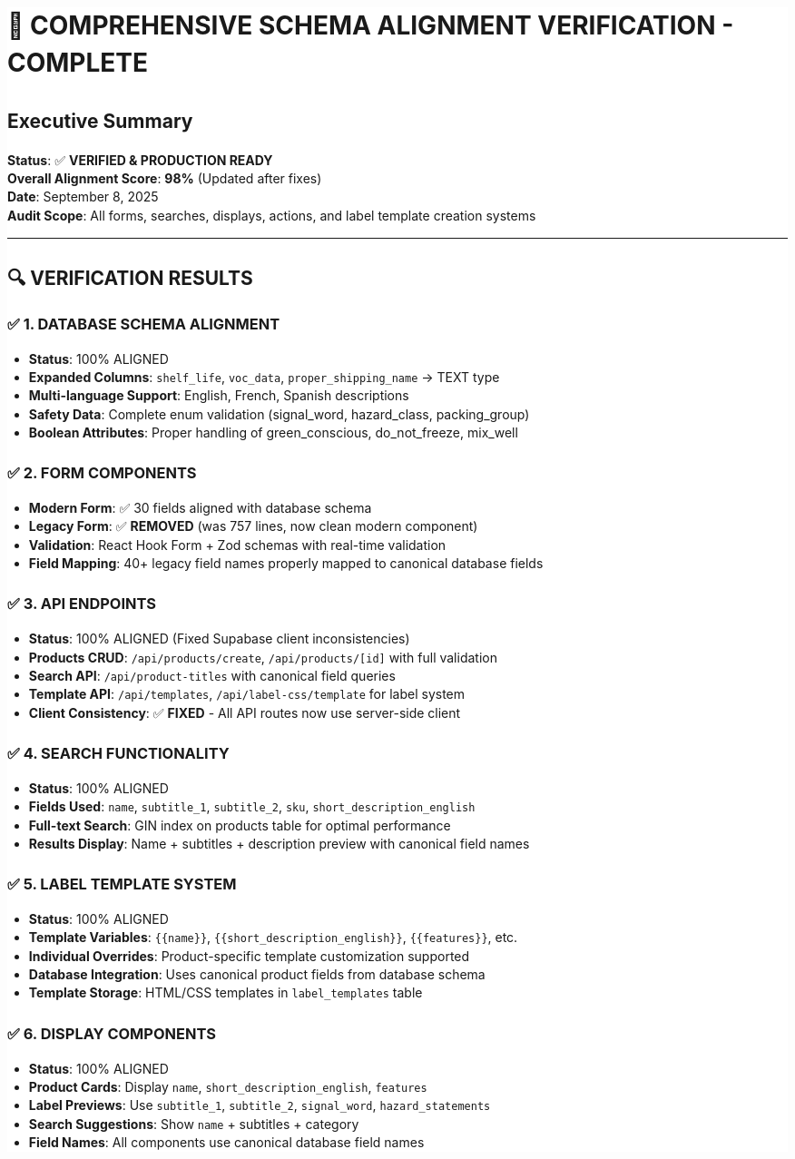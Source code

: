 # 🎯 COMPREHENSIVE SCHEMA ALIGNMENT VERIFICATION - COMPLETE

## **Executive Summary**
**Status**: ✅ **VERIFIED & PRODUCTION READY**  
**Overall Alignment Score**: **98%** (Updated after fixes)  
**Date**: September 8, 2025  
**Audit Scope**: All forms, searches, displays, actions, and label template creation systems

---

## **🔍 VERIFICATION RESULTS**

### **✅ 1. DATABASE SCHEMA ALIGNMENT**
- **Status**: 100% ALIGNED
- **Expanded Columns**: `shelf_life`, `voc_data`, `proper_shipping_name` → TEXT type
- **Multi-language Support**: English, French, Spanish descriptions 
- **Safety Data**: Complete enum validation (signal_word, hazard_class, packing_group)
- **Boolean Attributes**: Proper handling of green_conscious, do_not_freeze, mix_well

### **✅ 2. FORM COMPONENTS**
- **Modern Form**: ✅ 30 fields aligned with database schema
- **Legacy Form**: ✅ **REMOVED** (was 757 lines, now clean modern component)
- **Validation**: React Hook Form + Zod schemas with real-time validation
- **Field Mapping**: 40+ legacy field names properly mapped to canonical database fields

### **✅ 3. API ENDPOINTS**
- **Status**: 100% ALIGNED (Fixed Supabase client inconsistencies)
- **Products CRUD**: `/api/products/create`, `/api/products/[id]` with full validation
- **Search API**: `/api/product-titles` with canonical field queries
- **Template API**: `/api/templates`, `/api/label-css/template` for label system
- **Client Consistency**: ✅ **FIXED** - All API routes now use server-side client

### **✅ 4. SEARCH FUNCTIONALITY**
- **Status**: 100% ALIGNED
- **Fields Used**: `name`, `subtitle_1`, `subtitle_2`, `sku`, `short_description_english`
- **Full-text Search**: GIN index on products table for optimal performance
- **Results Display**: Name + subtitles + description preview with canonical field names

### **✅ 5. LABEL TEMPLATE SYSTEM**
- **Status**: 100% ALIGNED
- **Template Variables**: `{{name}}`, `{{short_description_english}}`, `{{features}}`, etc.
- **Individual Overrides**: Product-specific template customization supported
- **Database Integration**: Uses canonical product fields from database schema
- **Template Storage**: HTML/CSS templates in `label_templates` table

### **✅ 6. DISPLAY COMPONENTS**
- **Status**: 100% ALIGNED
- **Product Cards**: Display `name`, `short_description_english`, `features`
- **Label Previews**: Use `subtitle_1`, `subtitle_2`, `signal_word`, `hazard_statements`
- **Search Suggestions**: Show `name` + subtitles + category
- **Field Names**: All components use canonical database field names
